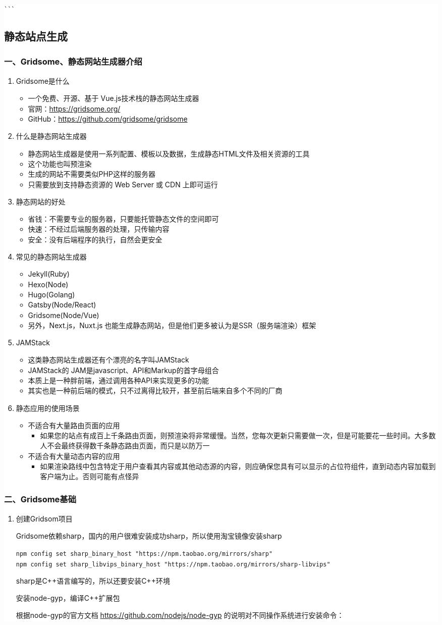     ```


## 静态站点生成
### 一、Gridsome、静态网站生成器介绍
1. Gridsome是什么
    * 一个免费、开源、基于 Vue.js技术栈的静态网站生成器
    * 官网：https://gridsome.org/
    * GitHub：https://github.com/gridsome/gridsome

2. 什么是静态网站生成器
    * 静态网站生成器是使用一系列配置、模板以及数据，生成静态HTML文件及相关资源的工具
    * 这个功能也叫预渲染
    * 生成的网站不需要类似PHP这样的服务器
    * 只需要放到支持静态资源的 Web Server 或 CDN 上即可运行

3. 静态网站的好处
    * 省钱：不需要专业的服务器，只要能托管静态文件的空间即可
    * 快速：不经过后端服务器的处理，只传输内容
    * 安全：没有后端程序的执行，自然会更安全

4. 常见的静态网站生成器
    * Jekyll(Ruby)
    * Hexo(Node)
    * Hugo(Golang)
    * Gatsby(Node/React)
    * Gridsome(Node/Vue)
    * 另外，Next.js，Nuxt.js 也能生成静态网站，但是他们更多被认为是SSR（服务端渲染）框架

5. JAMStack
    * 这类静态网站生成器还有个漂亮的名字叫JAMStack
    * JAMStack的 JAM是javascript、API和Markup的首字母组合
    * 本质上是一种胖前端，通过调用各种API来实现更多的功能
    * 其实也是一种前后端的模式，只不过离得比较开，甚至前后端来自多个不同的厂商

6. 静态应用的使用场景
    * 不适合有大量路由页面的应用
        * 如果您的站点有成百上千条路由页面，则预渲染将非常缓慢。当然，您每次更新只需要做一次，但是可能要花一些时间。大多数人不会最终获得数千条静态路由页面，而只是以防万一
    * 不适合有大量动态内容的应用
        * 如果渲染路线中包含特定于用户查看其内容或其他动态源的内容，则应确保您具有可以显示的占位符组件，直到动态内容加载到客户端为止。否则可能有点怪异

### 二、Gridsome基础
1. 创建Gridsom项目
    
    Gridsome依赖sharp，国内的用户很难安装成功sharp，所以使用淘宝镜像安装sharp
    ```base
    npm config set sharp_binary_host "https://npm.taobao.org/mirrors/sharp"
    npm config set sharp_libvips_binary_host "https://npm.taobao.org/mirrors/sharp-libvips"
    ```
    sharp是C++语言编写的，所以还要安装C++环境
    
    安装node-gyp，编译C++扩展包
    
    根据node-gyp的官方文档 https://github.com/nodejs/node-gyp 的说明对不同操作系统进行安装命令：
